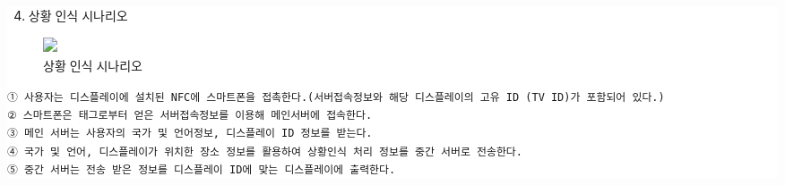 4) 상황 인식 시나리오
<figure>
	<img src="{{ site.url }}/images/subsystem3.jpg">
	<figcaption>상황 인식 시나리오</figcaption>
</figure>

    ① 사용자는 디스플레이에 설치된 NFC에 스마트폰을 접촉한다.(서버접속정보와 해당 디스플레이의 고유 ID (TV ID)가 포함되어 있다.)
    ② 스마트폰은 태그로부터 얻은 서버접속정보를 이용해 메인서버에 접속한다.
    ③ 메인 서버는 사용자의 국가 및 언어정보, 디스플레이 ID 정보를 받는다.
    ④ 국가 및 언어, 디스플레이가 위치한 장소 정보를 활용하여 상황인식 처리 정보를 중간 서버로 전송한다.
    ⑤ 중간 서버는 전송 받은 정보를 디스플레이 ID에 맞는 디스플레이에 출력한다.